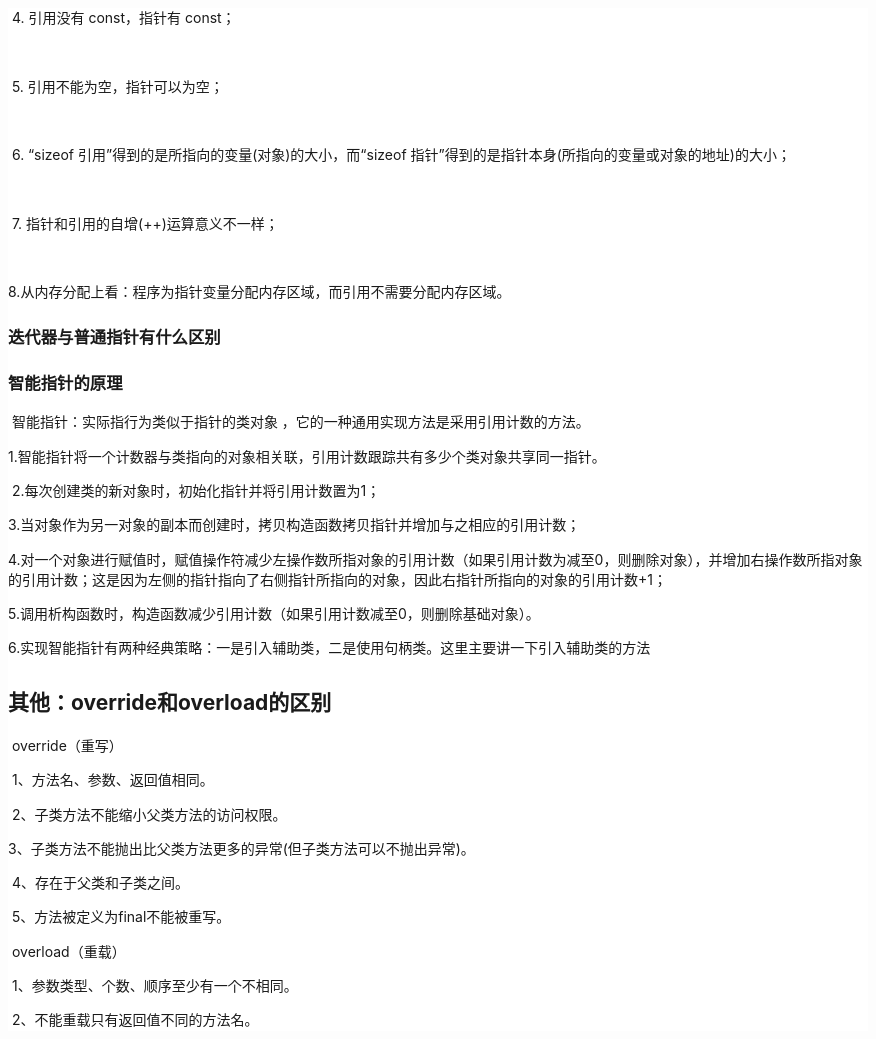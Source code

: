 ​     		   4. 引用没有 const，指针有 const；

​     

​    			5. 引用不能为空，指针可以为空；

​     

​               6. “sizeof 引用”得到的是所指向的变量(对象)的大小，而“sizeof 指针”得到的是指针本身(所指向的变量或对象的地址)的大小；

​     

​     	 	7. 指针和引用的自增(++)运算意义不一样；

​     

​     		8.从内存分配上看：程序为指针变量分配内存区域，而引用不需要分配内存区域。



### 迭代器与普通指针有什么区别

 

### 智能指针的原理

​     智能指针：实际指行为类似于指针的类对象 ，它的一种通用实现方法是采用引用计数的方法。

​     1.智能指针将一个计数器与类指向的对象相关联，引用计数跟踪共有多少个类对象共享同一指针。

​     2.每次创建类的新对象时，初始化指针并将引用计数置为1；

​     3.当对象作为另一对象的副本而创建时，拷贝构造函数拷贝指针并增加与之相应的引用计数；

​     4.对一个对象进行赋值时，赋值操作符减少左操作数所指对象的引用计数（如果引用计数为减至0，则删除对象），并增加右操作数所指对象的引用计数；这是因为左侧的指针指向了右侧指针所指向的对象，因此右指针所指向的对象的引用计数+1；

​     5.调用析构函数时，构造函数减少引用计数（如果引用计数减至0，则删除基础对象）。

​     6.实现智能指针有两种经典策略：一是引入辅助类，二是使用句柄类。这里主要讲一下引入辅助类的方法

   

## 其他：override和overload的区别



​     override（重写） 

​     1、方法名、参数、返回值相同。

​     2、子类方法不能缩小父类方法的访问权限。

​     3、子类方法不能抛出比父类方法更多的异常(但子类方法可以不抛出异常)。

​     4、存在于父类和子类之间。

​     5、方法被定义为final不能被重写。

​     overload（重载）

​     1、参数类型、个数、顺序至少有一个不相同。 

​     2、不能重载只有返回值不同的方法名。
